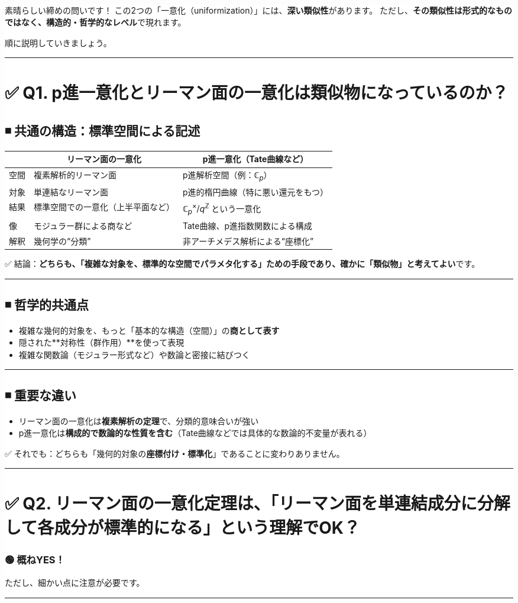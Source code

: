 素晴らしい締めの問いです！
この2つの「一意化（uniformization）」には、**深い類似性**があります。
ただし、**その類似性は形式的なものではなく、構造的・哲学的なレベル**で現れます。

順に説明していきましょう。

---

# ✅ Q1. **p進一意化とリーマン面の一意化は類似物になっているのか？**

## ◾ 共通の構造：**標準空間による記述**

|    | リーマン面の一意化         | p進一意化（Tate曲線など）                             |
| -- | ----------------- | ------------------------------------------- |
| 空間 | 複素解析的リーマン面        | p進解析空間（例：$\mathbb{C}_p$）                    |
| 対象 | 単連結なリーマン面         | p進的楕円曲線（特に悪い還元をもつ）                          |
| 結果 | 標準空間での一意化（上半平面など） | $\mathbb{C}_p^\times / q^\mathbb{Z}$ という一意化 |
| 像  | モジュラー群による商など      | Tate曲線、p進指数関数による構成                          |
| 解釈 | 幾何学の“分類”          | 非アーチメデス解析による“座標化”                           |

✅ 結論：**どちらも、「複雑な対象を、標準的な空間でパラメタ化する」ための手段であり、確かに「類似物」と考えてよい**です。

---

## ◾ 哲学的共通点

* 複雑な幾何的対象を、もっと「基本的な構造（空間）」の**商として表す**
* 隠された\*\*対称性（群作用）\*\*を使って表現
* 複雑な関数論（モジュラー形式など）や数論と密接に結びつく

---

## ◾ 重要な違い

* リーマン面の一意化は**複素解析の定理**で、分類的意味合いが強い
* p進一意化は**構成的で数論的な性質を含む**（Tate曲線などでは具体的な数論的不変量が表れる）

✅ それでも：どちらも「幾何的対象の**座標付け・標準化**」であることに変わりありません。

---

# ✅ Q2. リーマン面の一意化定理は、「リーマン面を単連結成分に分解して各成分が標準的になる」という理解でOK？

### 🟢 **概ねYES！**

ただし、細かい点に注意が必要です。

---

